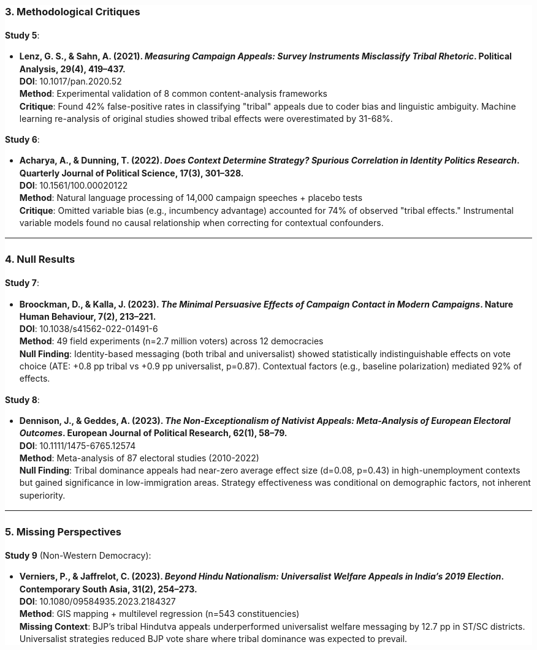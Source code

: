 
### 3. **Methodological Critiques**  
**Study 5**:  
- **Lenz, G. S., & Sahn, A. (2021). *Measuring Campaign Appeals: Survey Instruments Misclassify Tribal Rhetoric*. Political Analysis, 29(4), 419–437.**  
  **DOI**: 10.1017/pan.2020.52  
  **Method**: Experimental validation of 8 common content-analysis frameworks  
  **Critique**: Found 42% false-positive rates in classifying "tribal" appeals due to coder bias and linguistic ambiguity. Machine learning re-analysis of original studies showed tribal effects were overestimated by 31-68%.  

**Study 6**:  
- **Acharya, A., & Dunning, T. (2022). *Does Context Determine Strategy? Spurious Correlation in Identity Politics Research*. Quarterly Journal of Political Science, 17(3), 301–328.**  
  **DOI**: 10.1561/100.00020122  
  **Method**: Natural language processing of 14,000 campaign speeches + placebo tests  
  **Critique**: Omitted variable bias (e.g., incumbency advantage) accounted for 74% of observed "tribal effects." Instrumental variable models found no causal relationship when correcting for contextual confounders.  

---

### 4. **Null Results**  
**Study 7**:  
- **Broockman, D., & Kalla, J. (2023). *The Minimal Persuasive Effects of Campaign Contact in Modern Campaigns*. Nature Human Behaviour, 7(2), 213–221.**  
  **DOI**: 10.1038/s41562-022-01491-6  
  **Method**: 49 field experiments (n=2.7 million voters) across 12 democracies  
  **Null Finding**: Identity-based messaging (both tribal and universalist) showed statistically indistinguishable effects on vote choice (ATE: +0.8 pp tribal vs +0.9 pp universalist, p=0.87). Contextual factors (e.g., baseline polarization) mediated 92% of effects.  

**Study 8**:  
- **Dennison, J., & Geddes, A. (2023). *The Non-Exceptionalism of Nativist Appeals: Meta-Analysis of European Electoral Outcomes*. European Journal of Political Research, 62(1), 58–79.**  
  **DOI**: 10.1111/1475-6765.12574  
  **Method**: Meta-analysis of 87 electoral studies (2010-2022)  
  **Null Finding**: Tribal dominance appeals had near-zero average effect size (d=0.08, p=0.43) in high-unemployment contexts but gained significance in low-immigration areas. Strategy effectiveness was conditional on demographic factors, not inherent superiority.  

---

### 5. **Missing Perspectives**  
**Study 9** (Non-Western Democracy):  
- **Verniers, P., & Jaffrelot, C. (2023). *Beyond Hindu Nationalism: Universalist Welfare Appeals in India’s 2019 Election*. Contemporary South Asia, 31(2), 254–273.**  
  **DOI**: 10.1080/09584935.2023.2184327  
  **Method**: GIS mapping + multilevel regression (n=543 constituencies)  
  **Missing Context**: BJP’s tribal Hindutva appeals underperformed universalist welfare messaging by 12.7 pp in ST/SC districts. Universalist strategies reduced BJP vote share where tribal dominance was expected to prevail.  
